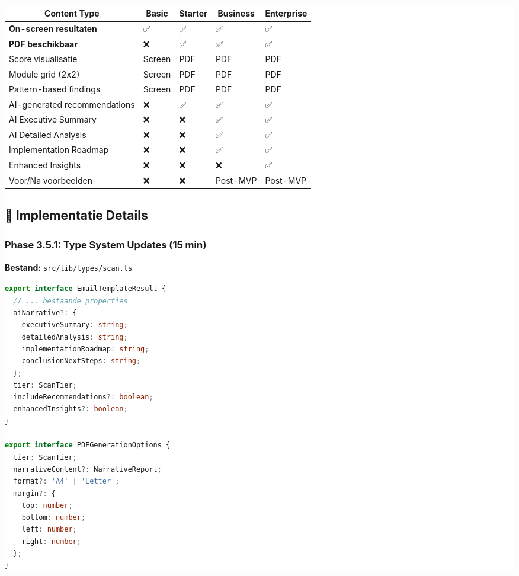 | Content Type | Basic | Starter | Business | Enterprise |
|--------------|-------|---------|----------|------------|
| **On-screen resultaten** | ✅ | ✅ | ✅ | ✅ |
| **PDF beschikbaar** | ❌ | ✅ | ✅ | ✅ |
| Score visualisatie | Screen | PDF | PDF | PDF |
| Module grid (2x2) | Screen | PDF | PDF | PDF |
| Pattern-based findings | Screen | PDF | PDF | PDF |
| AI-generated recommendations | ❌ | ✅ | ✅ | ✅ |
| AI Executive Summary | ❌ | ❌ | ✅ | ✅ |
| AI Detailed Analysis | ❌ | ❌ | ✅ | ✅ |
| Implementation Roadmap | ❌ | ❌ | ✅ | ✅ |
| Enhanced Insights | ❌ | ❌ | ❌ | ✅ |
| Voor/Na voorbeelden | ❌ | ❌ | Post-MVP | Post-MVP |

## 🔧 Implementatie Details

### Phase 3.5.1: Type System Updates (15 min)

**Bestand:** `src/lib/types/scan.ts`

```typescript
export interface EmailTemplateResult {
  // ... bestaande properties
  aiNarrative?: {
    executiveSummary: string;
    detailedAnalysis: string;
    implementationRoadmap: string;
    conclusionNextSteps: string;
  };
  tier: ScanTier;
  includeRecommendations?: boolean;
  enhancedInsights?: boolean;
}

export interface PDFGenerationOptions {
  tier: ScanTier;
  narrativeContent?: NarrativeReport;
  format?: 'A4' | 'Letter';
  margin?: {
    top: number;
    bottom: number;
    left: number;
    right: number;
  };
}
```
